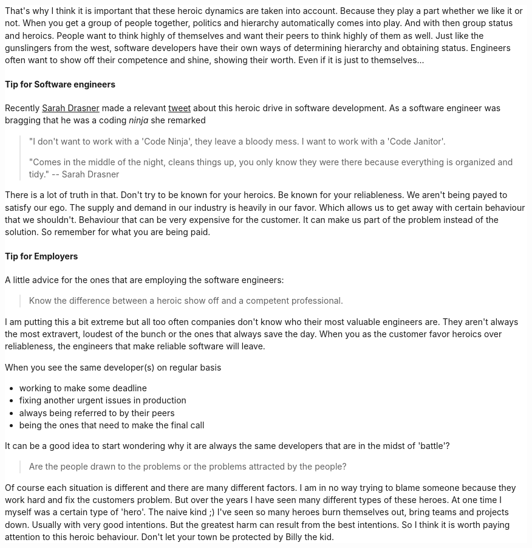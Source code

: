 That's why I think it is important that these heroic dynamics are taken into account. Because they play a part whether we like it or not. When you get a group of people together, politics and hierarchy automatically comes into play. And with then group status and heroics. People want to think highly of themselves and want their peers to think highly of them as well. Just like the gunslingers from the west, software developers have their own ways of determining hierarchy and obtaining status. Engineers often want to show off their competence and shine, showing their worth. Even if it is just to themselves...
 
#### Tip for Software engineers
  
 Recently [Sarah Drasner](https://twitter.com/sarah_edo) made a relevant [tweet](https://twitter.com/sarah_edo/status/991421712989208576) about this heroic drive in software development. As a software engineer was bragging that he was a coding *ninja* she remarked

>"I don't want to work with a 'Code Ninja', they leave a bloody mess. I want to work with a 'Code Janitor'. 
>
>"Comes in the middle of the night, cleans things up, you only know they were there because everything is organized and tidy." -- Sarah Drasner

There is a lot of truth in that. Don't try to be known for your heroics. Be known for your reliableness. We aren't being payed to satisfy our ego. The supply and demand in our industry is heavily in our favor. Which allows us to get away with certain behaviour that we shouldn't. Behaviour that can be very expensive for the customer. It can make us part of the problem instead of the solution. So remember for what you are being paid.

#### Tip for Employers

A little advice for the ones that are employing the software engineers: 

>Know the difference between a heroic show off and a competent professional. 

I am putting this a bit extreme but all too often companies don't know who their most valuable engineers are. They aren't always the most extravert, loudest of the bunch or the ones that always save the day. When you as the customer favor heroics over reliableness, the engineers that make reliable software will leave.

When you see the same developer(s) on regular basis

+ working to make some deadline
+ fixing another urgent issues in production
+ always being referred to by their peers
+ being the ones that need to make the final call

It can be a good idea to start wondering why it are always the same developers that are in the midst of 'battle'?

> Are the people drawn to the problems or the problems attracted by the people?

Of course each situation is different and there are many different factors. I am in no way trying to blame someone because they work hard and fix the customers problem. But over the years I have seen many different types of these heroes. At one time I myself was a certain type of 'hero'. The naive kind ;) I've seen so many heroes burn themselves out, bring teams and projects down. Usually with very good intentions. But the greatest harm can result from the best intentions.  So I think it is worth paying attention to this heroic behaviour. Don't let your town be protected by Billy the kid.

